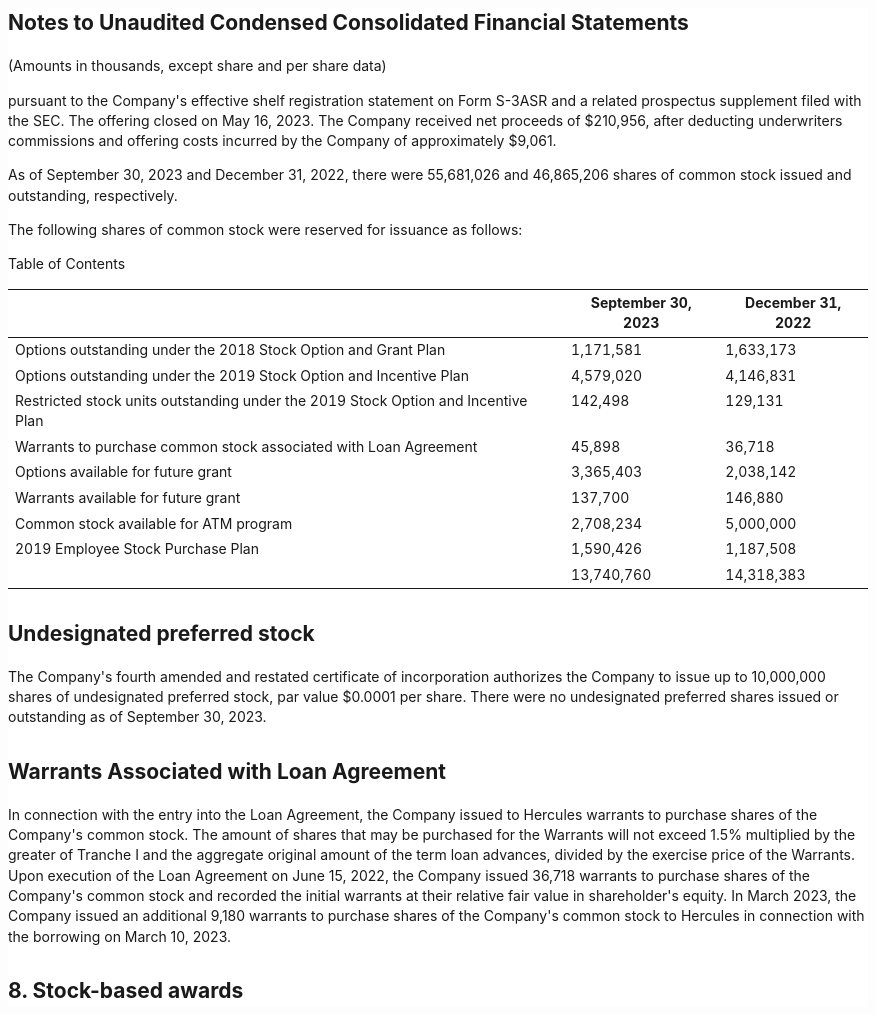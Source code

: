 ## Notes to Unaudited Condensed Consolidated Financial Statements

(Amounts in thousands, except share and per share data)

pursuant to the Company's effective shelf registration statement on Form S-3ASR and a related prospectus supplement filed with the SEC. The offering closed on May 16, 2023. The Company received net proceeds of $210,956, after deducting underwriters commissions and offering costs incurred by the Company of approximately $9,061.

As of September 30, 2023 and December 31, 2022, there were 55,681,026 and 46,865,206 shares of common stock issued and outstanding, respectively.

The following shares of common stock were reserved for issuance as follows:

Table of Contents

|                                                                                   | September 30, 2023   | December 31, 2022   |
|-----------------------------------------------------------------------------------|----------------------|---------------------|
| Options outstanding under the 2018 Stock Option and Grant Plan                    | 1,171,581            | 1,633,173           |
| Options outstanding under the 2019 Stock Option and Incentive Plan                | 4,579,020            | 4,146,831           |
| Restricted stock units outstanding under the 2019 Stock Option and Incentive Plan | 142,498              | 129,131             |
| Warrants to purchase common stock associated with Loan Agreement                  | 45,898               | 36,718              |
| Options available for future grant                                                | 3,365,403            | 2,038,142           |
| Warrants available for future grant                                               | 137,700              | 146,880             |
| Common stock available for ATM program                                            | 2,708,234            | 5,000,000           |
| 2019 Employee Stock Purchase Plan                                                 | 1,590,426            | 1,187,508           |
|                                                                                   | 13,740,760           | 14,318,383          |

## Undesignated preferred stock

The Company's fourth amended and restated certificate of incorporation authorizes the Company to issue up to 10,000,000 shares of undesignated preferred stock, par value $0.0001 per share. There were no undesignated preferred shares issued or outstanding as of September 30, 2023.

## Warrants Associated with Loan Agreement

In connection with the entry into the Loan Agreement, the Company issued to Hercules warrants to purchase shares of the Company's common stock. The amount of shares that may be purchased for the Warrants will not exceed 1.5% multiplied by the greater of Tranche I and the aggregate original amount of the term loan advances, divided by the exercise price of the Warrants. Upon execution of the Loan Agreement on June 15, 2022, the Company issued 36,718 warrants to purchase shares of the Company's common stock and recorded the initial warrants at their relative fair value in shareholder's equity. In March 2023, the Company issued an additional 9,180 warrants to purchase shares of the Company's common stock to Hercules in connection with the borrowing on March 10, 2023.

## 8. Stock-based awards
